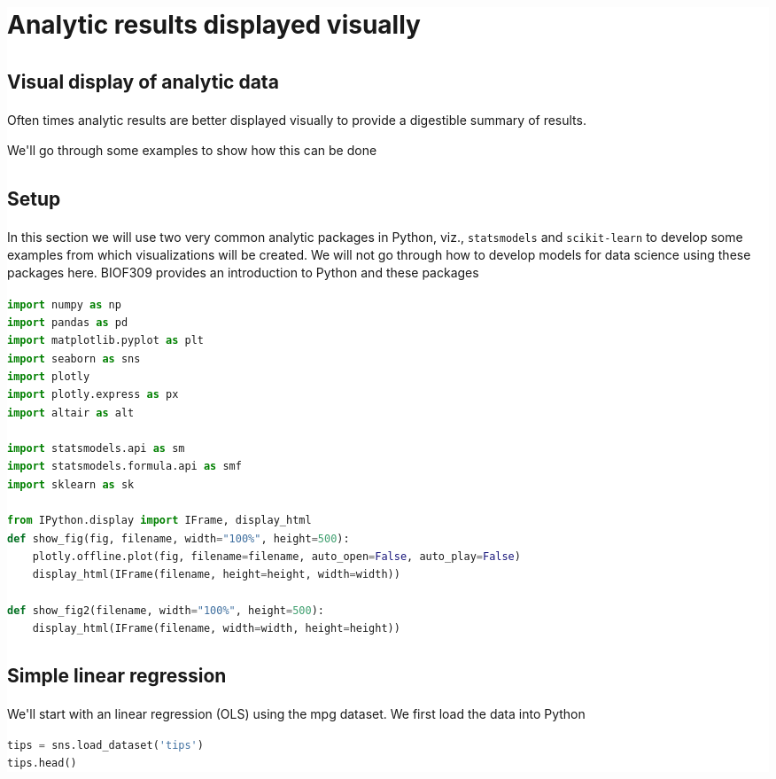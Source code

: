 # Analytic results displayed visually

## Visual display of analytic data 

Often times analytic results are better displayed visually to provide a digestible summary of results.

We'll go through some examples to show how this can be done

## Setup

In this section we will use two very common analytic packages in Python, viz., `statsmodels` and `scikit-learn` to develop some examples from 
which visualizations will be created. We will not go through how to develop models for data science using these packages here. BIOF309 provides an introduction to Python and these packages



```python
import numpy as np
import pandas as pd
import matplotlib.pyplot as plt
import seaborn as sns
import plotly
import plotly.express as px
import altair as alt

import statsmodels.api as sm
import statsmodels.formula.api as smf
import sklearn as sk

from IPython.display import IFrame, display_html
def show_fig(fig, filename, width="100%", height=500):
    plotly.offline.plot(fig, filename=filename, auto_open=False, auto_play=False)
    display_html(IFrame(filename, height=height, width=width))

def show_fig2(filename, width="100%", height=500):
    display_html(IFrame(filename, width=width, height=height))
```

## Simple linear regression

We'll start with an linear regression (OLS) using the mpg dataset. We first load the data into Python


```python
tips = sns.load_dataset('tips')
tips.head()
```



